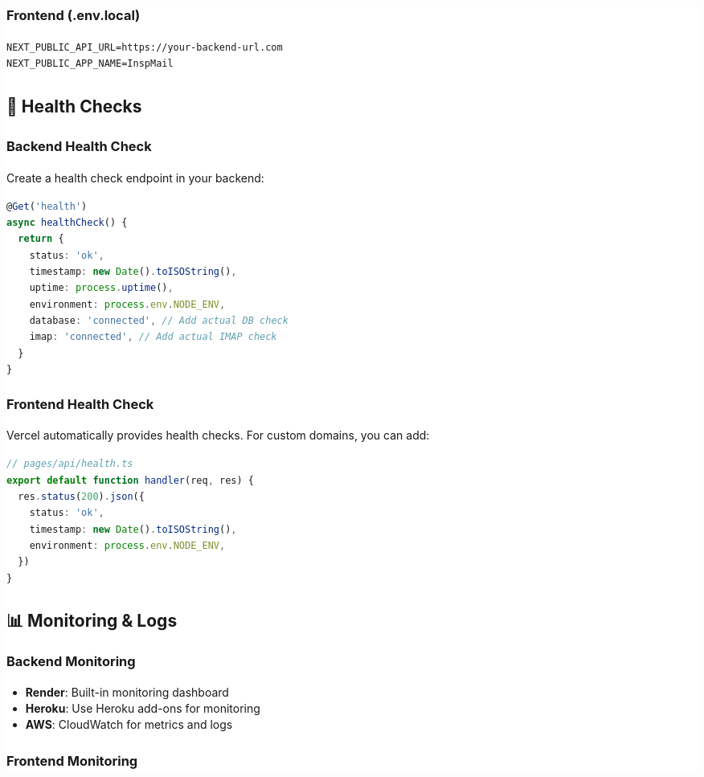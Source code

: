 ### Frontend (.env.local)

```env
NEXT_PUBLIC_API_URL=https://your-backend-url.com
NEXT_PUBLIC_APP_NAME=InspMail
```

## 🚦 Health Checks

### Backend Health Check

Create a health check endpoint in your backend:

```typescript
@Get('health')
async healthCheck() {
  return {
    status: 'ok',
    timestamp: new Date().toISOString(),
    uptime: process.uptime(),
    environment: process.env.NODE_ENV,
    database: 'connected', // Add actual DB check
    imap: 'connected', // Add actual IMAP check
  }
}
```

### Frontend Health Check

Vercel automatically provides health checks. For custom domains, you can add:

```typescript
// pages/api/health.ts
export default function handler(req, res) {
  res.status(200).json({
    status: 'ok',
    timestamp: new Date().toISOString(),
    environment: process.env.NODE_ENV,
  })
}
```

## 📊 Monitoring & Logs

### Backend Monitoring

- **Render**: Built-in monitoring dashboard
- **Heroku**: Use Heroku add-ons for monitoring
- **AWS**: CloudWatch for metrics and logs

### Frontend Monitoring
